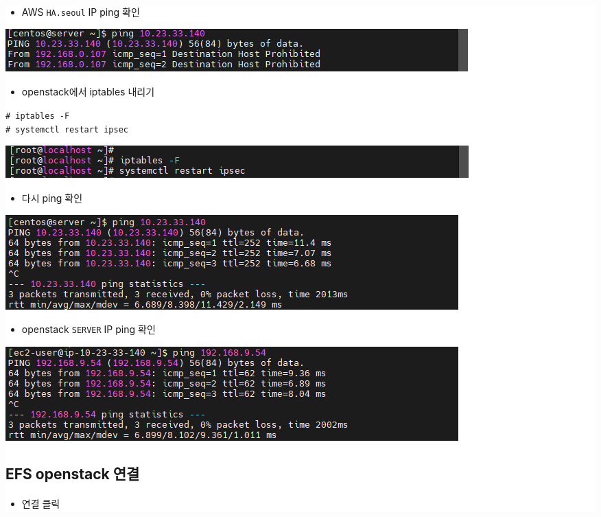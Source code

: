 

* AWS `HA.seoul` IP ping 확인

![image-20220621113332151](md-images/0621/image-20220621113332151.png)

* openstack에서 iptables 내리기

```
# iptables -F
# systemctl restart ipsec
```

![image-20220621113407657](md-images/0621/image-20220621113407657.png)

* 다시 ping 확인

![image-20220621113422624](md-images/0621/image-20220621113422624.png)

* openstack `SERVER` IP ping 확인

![image-20220621113500743](md-images/0621/image-20220621113500743.png)



## EFS openstack 연결

* 연결 클릭
